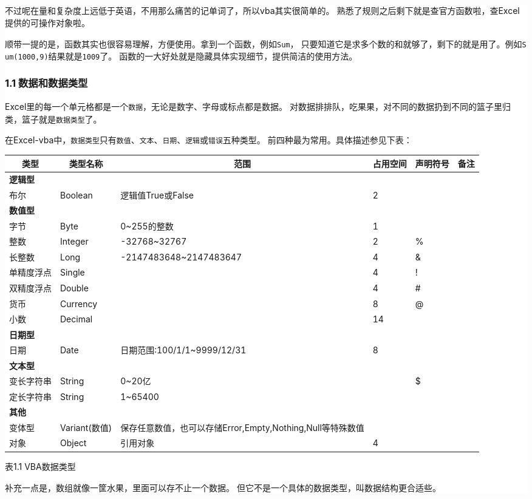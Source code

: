 不过呢在量和复杂度上远低于英语，不用那么痛苦的记单词了，所以vba其实很简单的。
熟悉了规则之后剩下就是查官方函数啦，查Excel提供的可操作对象啦。

顺带一提的是，函数其实也很容易理解，方便使用。拿到一个函数，例如`Sum`，
只要知道它是求多个数的和就够了，剩下的就是用了。例如`Sum(1000,9)`结果就是`1009`了。
函数的一大好处就是隐藏具体实现细节，提供简洁的使用方法。


<a name="1.1"></a>
### 1.1 数据和数据类型

Excel里的每一个单元格都是一个`数据`，无论是数字、字母或标点都是数据。
对数据排排队，吃果果，对不同的数据扔到不同的篮子里归类，篮子就是`数据类型`了。

在Excel-vba中，`数据类型`只有`数值`、`文本`、`日期`、`逻辑`或`错误`五种类型。
前四种最为常用。具体描述参见下表：


| 类型 | 类型名称 | 范围 | 占用空间|声明符号 | 备注|
|--------|-------|-----|--------|-----|----|
| **逻辑型**|
| 布尔 | Boolean|逻辑值True或False|2|
|**数值型**|
|字节| Byte | 0~255的整数|1|
|整数| Integer| -32768~32767|2|%|
|长整数|Long|-2147483648~2147483647|4|&|
|单精度浮点|Single||4|!|
|双精度浮点|Double||4|#|
|货币|Currency||8|@|
|小数|Decimal||14|
|**日期型**|
|日期|Date|日期范围:100/1/1~9999/12/31|8|
|**文本型**|
|变长字符串|String|0~20亿||$|
|定长字符串|String|1~65400||
|**其他**|
|变体型|Variant(数值)|保存任意数值，也可以存储Error,Empty,Nothing,Null等特殊数值|
|对象|Object|引用对象|4|

表1.1 VBA数据类型

补充一点是，数组就像一筐水果，里面可以存不止一个数据。
但它不是一个具体的数据类型，叫数据结构更合适些。
